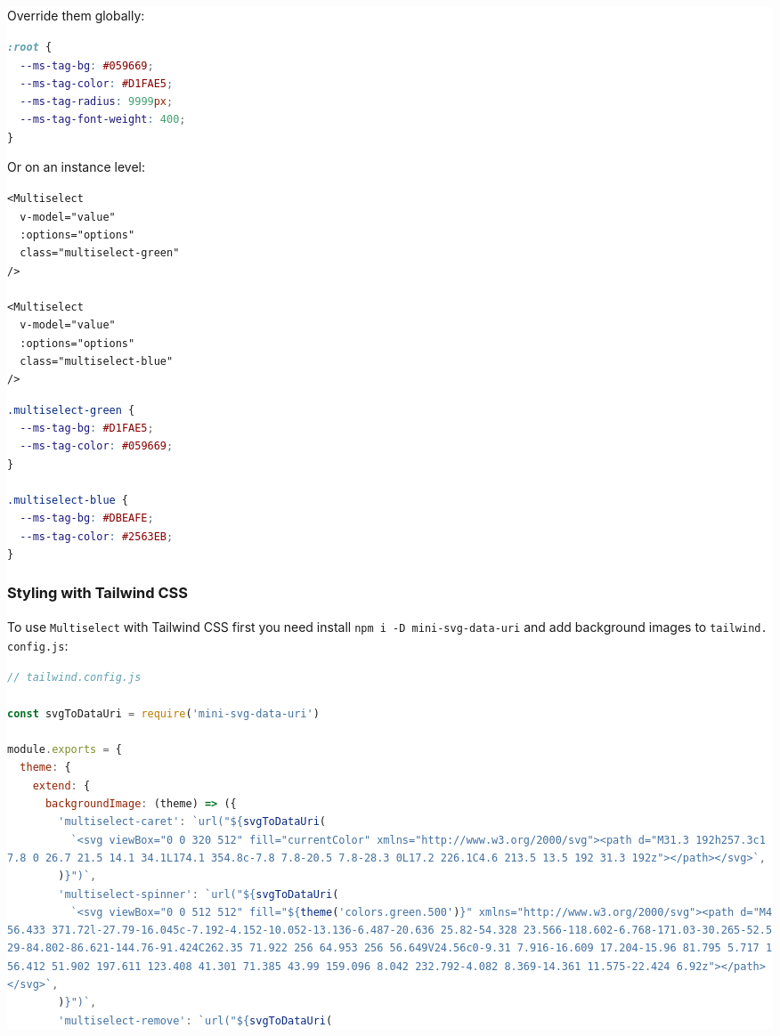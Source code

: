 Override them globally:

``` css
:root {
  --ms-tag-bg: #059669;
  --ms-tag-color: #D1FAE5;
  --ms-tag-radius: 9999px;
  --ms-tag-font-weight: 400;
}
```

Or on an instance level:

```vue
<Multiselect
  v-model="value"
  :options="options"
  class="multiselect-green"
/>

<Multiselect
  v-model="value"
  :options="options"
  class="multiselect-blue"
/>
```

``` css
.multiselect-green {
  --ms-tag-bg: #D1FAE5;
  --ms-tag-color: #059669;
}

.multiselect-blue {
  --ms-tag-bg: #DBEAFE;
  --ms-tag-color: #2563EB;
}
```

### Styling with Tailwind CSS

To use `Multiselect` with Tailwind CSS first you need install `npm i -D mini-svg-data-uri` and add background images to `tailwind.config.js`:

``` js
// tailwind.config.js

const svgToDataUri = require('mini-svg-data-uri')

module.exports = {
  theme: {
    extend: {
      backgroundImage: (theme) => ({
        'multiselect-caret': `url("${svgToDataUri(
          `<svg viewBox="0 0 320 512" fill="currentColor" xmlns="http://www.w3.org/2000/svg"><path d="M31.3 192h257.3c17.8 0 26.7 21.5 14.1 34.1L174.1 354.8c-7.8 7.8-20.5 7.8-28.3 0L17.2 226.1C4.6 213.5 13.5 192 31.3 192z"></path></svg>`,
        )}")`,
        'multiselect-spinner': `url("${svgToDataUri(
          `<svg viewBox="0 0 512 512" fill="${theme('colors.green.500')}" xmlns="http://www.w3.org/2000/svg"><path d="M456.433 371.72l-27.79-16.045c-7.192-4.152-10.052-13.136-6.487-20.636 25.82-54.328 23.566-118.602-6.768-171.03-30.265-52.529-84.802-86.621-144.76-91.424C262.35 71.922 256 64.953 256 56.649V24.56c0-9.31 7.916-16.609 17.204-15.96 81.795 5.717 156.412 51.902 197.611 123.408 41.301 71.385 43.99 159.096 8.042 232.792-4.082 8.369-14.361 11.575-22.424 6.92z"></path></svg>`,
        )}")`,
        'multiselect-remove': `url("${svgToDataUri(
```